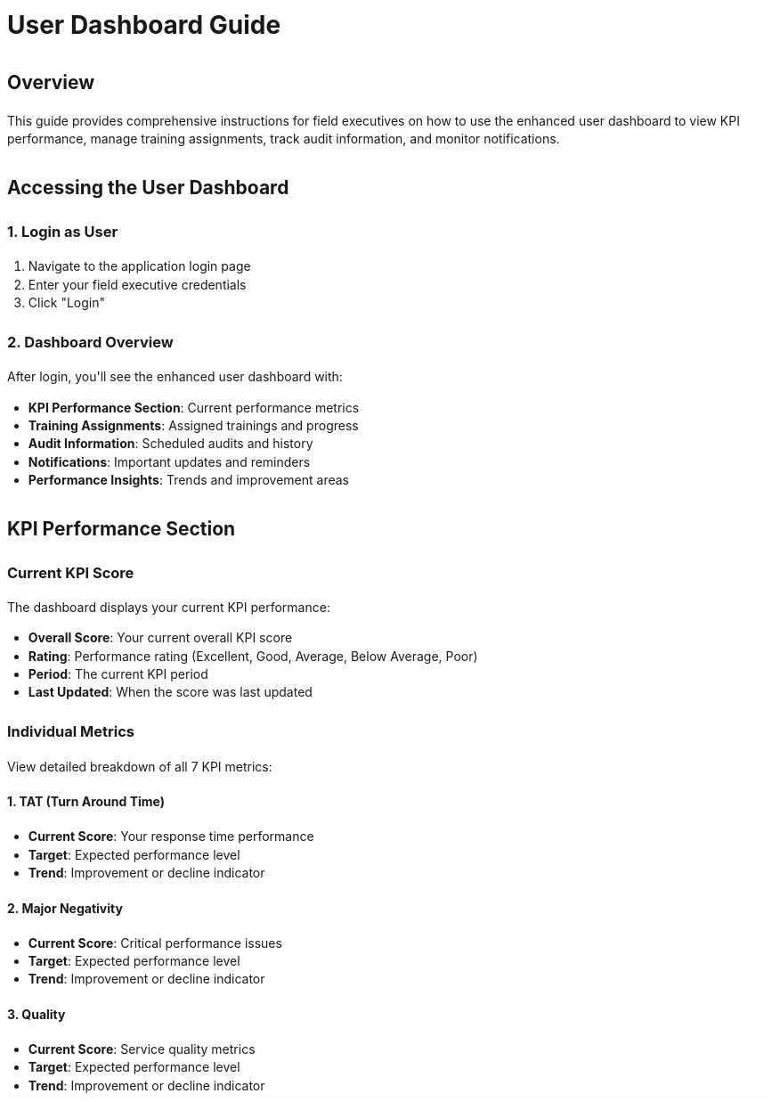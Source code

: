 # User Dashboard Guide

## Overview

This guide provides comprehensive instructions for field executives on how to use the enhanced user dashboard to view KPI performance, manage training assignments, track audit information, and monitor notifications.

## Accessing the User Dashboard

### 1. Login as User
1. Navigate to the application login page
2. Enter your field executive credentials
3. Click "Login"

### 2. Dashboard Overview
After login, you'll see the enhanced user dashboard with:
- **KPI Performance Section**: Current performance metrics
- **Training Assignments**: Assigned trainings and progress
- **Audit Information**: Scheduled audits and history
- **Notifications**: Important updates and reminders
- **Performance Insights**: Trends and improvement areas

## KPI Performance Section

### Current KPI Score
The dashboard displays your current KPI performance:
- **Overall Score**: Your current overall KPI score
- **Rating**: Performance rating (Excellent, Good, Average, Below Average, Poor)
- **Period**: The current KPI period
- **Last Updated**: When the score was last updated

### Individual Metrics
View detailed breakdown of all 7 KPI metrics:

#### 1. TAT (Turn Around Time)
- **Current Score**: Your response time performance
- **Target**: Expected performance level
- **Trend**: Improvement or decline indicator

#### 2. Major Negativity
- **Current Score**: Critical performance issues
- **Target**: Expected performance level
- **Trend**: Improvement or decline indicator

#### 3. Quality
- **Current Score**: Service quality metrics
- **Target**: Expected performance level
- **Trend**: Improvement or decline indicator
